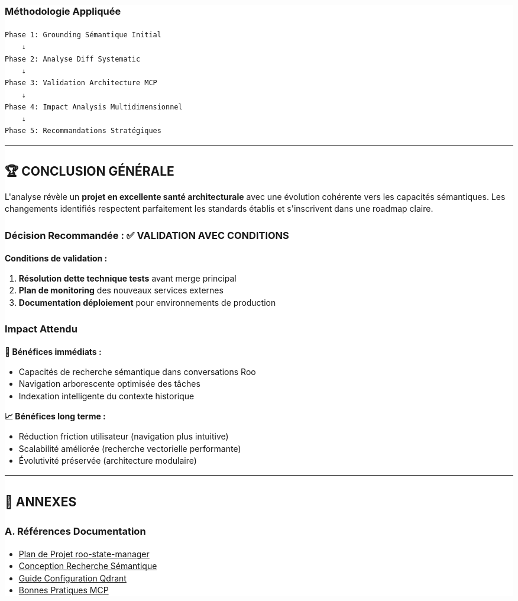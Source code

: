 ### **Méthodologie Appliquée**

```
Phase 1: Grounding Sémantique Initial 
    ↓
Phase 2: Analyse Diff Systematic
    ↓  
Phase 3: Validation Architecture MCP
    ↓
Phase 4: Impact Analysis Multidimensionnel
    ↓
Phase 5: Recommandations Stratégiques
```

---

## 🏆 **CONCLUSION GÉNÉRALE**

L'analyse révèle un **projet en excellente santé architecturale** avec une évolution cohérente vers les capacités sémantiques. Les changements identifiés respectent parfaitement les standards établis et s'inscrivent dans une roadmap claire.

### **Décision Recommandée : ✅ VALIDATION AVEC CONDITIONS**

**Conditions de validation :**
1. **Résolution dette technique tests** avant merge principal
2. **Plan de monitoring** des nouveaux services externes
3. **Documentation déploiement** pour environnements de production

### **Impact Attendu**

**🚀 Bénéfices immédiats :**
- Capacités de recherche sémantique dans conversations Roo
- Navigation arborescente optimisée des tâches  
- Indexation intelligente du contexte historique

**📈 Bénéfices long terme :**
- Réduction friction utilisateur (navigation plus intuitive)
- Scalabilité améliorée (recherche vectorielle performante)
- Évolutivité préservée (architecture modulaire)

---

## 📎 **ANNEXES**

### **A. Références Documentation**
- [Plan de Projet roo-state-manager](../mcp/roo-state-manager/project-plan.md)
- [Conception Recherche Sémantique](../mcp/roo-state-manager/features/semantic-task-search.md)  
- [Guide Configuration Qdrant](../../mcps/internal/servers/roo-state-manager/qdrant-setup-guide.md)
- [Bonnes Pratiques MCP](../../demo-roo-code/05-projets-avances/integration-outils/bonnes-pratiques.md)
